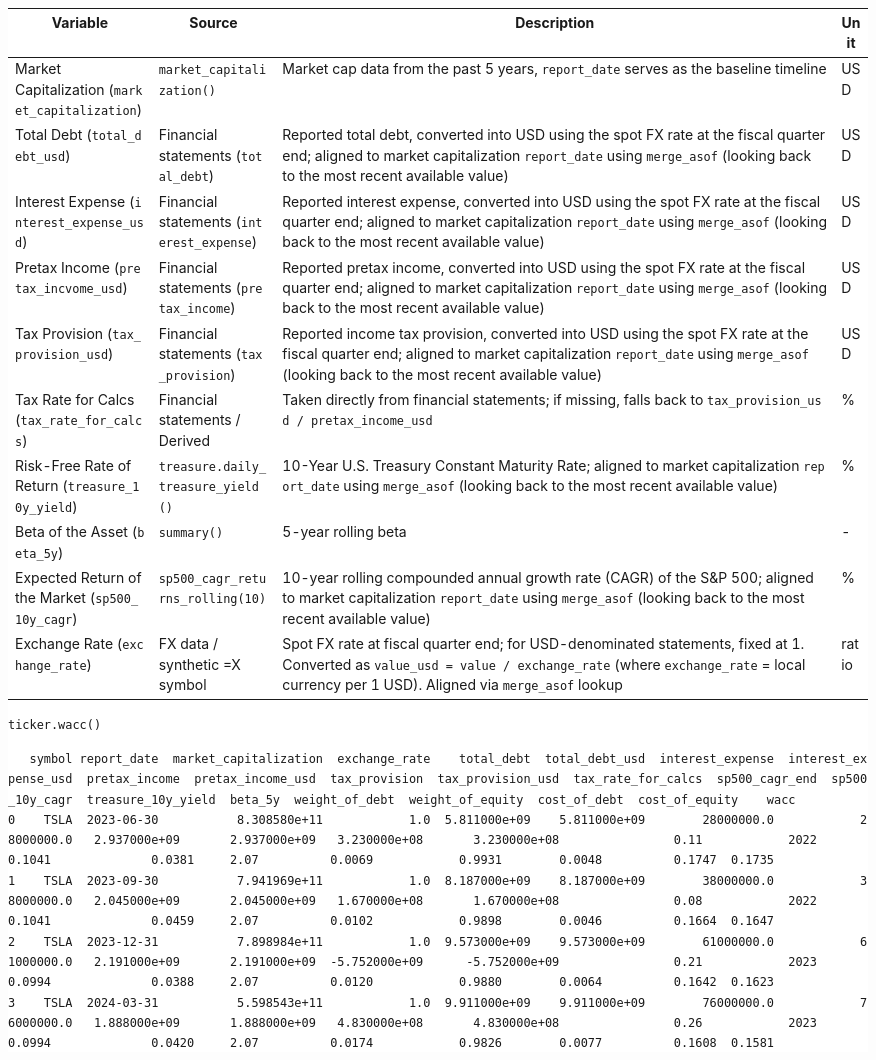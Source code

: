 | Variable                                         | Source                                    | Description                                                                                                                                                                                                             | Unit  |
|--------------------------------------------------|-------------------------------------------|-------------------------------------------------------------------------------------------------------------------------------------------------------------------------------------------------------------------------|-------|
| Market Capitalization (`market_capitalization`)  | `market_capitalization()`                 | Market cap data from the past 5 years, `report_date` serves as the baseline timeline                                                                                                                                    | USD   |
| Total Debt (`total_debt_usd`)                    | Financial statements (`total_debt`)       | Reported total debt, converted into USD using the spot FX rate at the fiscal quarter end; aligned to market capitalization `report_date` using `merge_asof` (looking back to the most recent available value)           | USD   |
| Interest Expense (`interest_expense_usd`)        | Financial statements (`interest_expense`) | Reported interest expense, converted into USD using the spot FX rate at the fiscal quarter end; aligned to market capitalization `report_date` using `merge_asof` (looking back to the most recent available value)     | USD   |
| Pretax Income (`pretax_incvome_usd`)             | Financial statements (`pretax_income`)    | Reported pretax income, converted into USD using the spot FX rate at the fiscal quarter end; aligned to market capitalization `report_date` using `merge_asof` (looking back to the most recent available value)        | USD   |
| Tax Provision (`tax_provision_usd`)              | Financial statements (`tax_provision`)    | Reported income tax provision, converted into USD using the spot FX rate at the fiscal quarter end; aligned to market capitalization `report_date` using `merge_asof` (looking back to the most recent available value) | USD   |
| Tax Rate for Calcs (`tax_rate_for_calcs`)        | Financial statements / Derived            | Taken directly from financial statements; if missing, falls back to `tax_provision_usd / pretax_income_usd`                                                                                                             | %     |
| Risk-Free Rate of Return (`treasure_10y_yield`)  | `treasure.daily_treasure_yield()`         | 10-Year U.S. Treasury Constant Maturity Rate; aligned to market capitalization `report_date` using `merge_asof` (looking back to the most recent available value)                                                       | %     |
| Beta of the Asset (`beta_5y`)                    | `summary()`                               | 5-year rolling beta                                                                                                                                                                                                     | -     |
| Expected Return of the Market (`sp500_10y_cagr`) | `sp500_cagr_returns_rolling(10)`          | 10-year rolling compounded annual growth rate (CAGR) of the S&P 500; aligned to market capitalization `report_date` using `merge_asof` (looking back to the most recent available value)                                | %     |
| Exchange Rate (`exchange_rate`)                  | FX data / synthetic =X symbol             | Spot FX rate at fiscal quarter end; for USD-denominated statements, fixed at 1. Converted as `value_usd = value / exchange_rate` (where `exchange_rate` = local currency per 1 USD). Aligned via `merge_asof` lookup    | ratio |

```python
ticker.wacc()
```
```text
   symbol report_date  market_capitalization  exchange_rate    total_debt  total_debt_usd  interest_expense  interest_expense_usd  pretax_income  pretax_income_usd  tax_provision  tax_provision_usd  tax_rate_for_calcs  sp500_cagr_end  sp500_10y_cagr  treasure_10y_yield  beta_5y  weight_of_debt  weight_of_equity  cost_of_debt  cost_of_equity    wacc
0    TSLA  2023-06-30           8.308580e+11            1.0  5.811000e+09    5.811000e+09        28000000.0            28000000.0   2.937000e+09       2.937000e+09   3.230000e+08       3.230000e+08                0.11            2022          0.1041              0.0381     2.07          0.0069            0.9931        0.0048          0.1747  0.1735
1    TSLA  2023-09-30           7.941969e+11            1.0  8.187000e+09    8.187000e+09        38000000.0            38000000.0   2.045000e+09       2.045000e+09   1.670000e+08       1.670000e+08                0.08            2022          0.1041              0.0459     2.07          0.0102            0.9898        0.0046          0.1664  0.1647
2    TSLA  2023-12-31           7.898984e+11            1.0  9.573000e+09    9.573000e+09        61000000.0            61000000.0   2.191000e+09       2.191000e+09  -5.752000e+09      -5.752000e+09                0.21            2023          0.0994              0.0388     2.07          0.0120            0.9880        0.0064          0.1642  0.1623
3    TSLA  2024-03-31           5.598543e+11            1.0  9.911000e+09    9.911000e+09        76000000.0            76000000.0   1.888000e+09       1.888000e+09   4.830000e+08       4.830000e+08                0.26            2023          0.0994              0.0420     2.07          0.0174            0.9826        0.0077          0.1608  0.1581
```